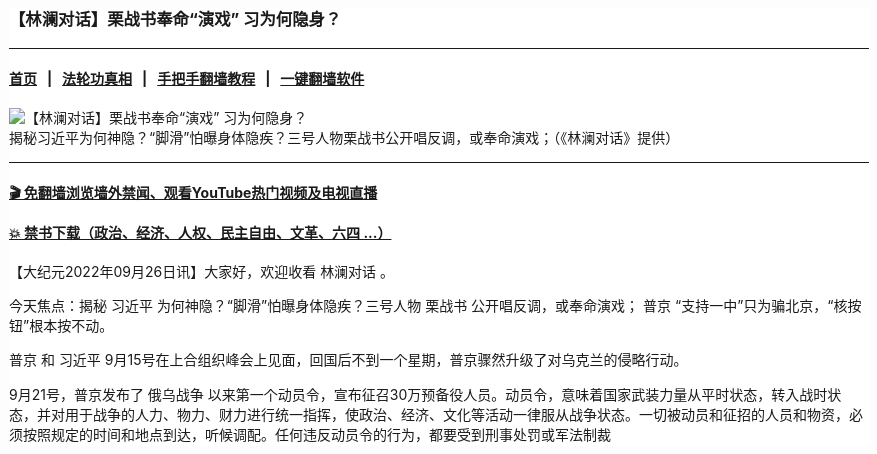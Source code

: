 ### 【林澜对话】栗战书奉命“演戏” 习为何隐身？
------------------------

#### [首页](https://github.com/gfw-breaker/banned-news3/blob/master/README.md) &nbsp;&nbsp;|&nbsp;&nbsp; [法轮功真相](https://github.com/begood0513/basic/blob/master/README.md)  &nbsp;&nbsp;|&nbsp;&nbsp; [手把手翻墙教程](https://github.com/gfw-breaker/guides/wiki)  &nbsp;&nbsp;|&nbsp;&nbsp; [一键翻墙软件](https://github.com/gfw-breaker/nogfw/blob/master/README.md)  



<div><img alt="【林澜对话】栗战书奉命“演戏” 习为何隐身？" class="attachment-djy_600_400 size-djy_600_400 wp-post-image" src="https://i.epochtimes.com/assets/uploads/2022/09/id13832486-1200x800-1-600x400.jpg"/>
<div class="caption">
 揭秘习近平为何神隐？“脚滑”怕曝身体隐疾？三号人物栗战书公开唱反调，或奉命演戏；（《林澜对话》提供）
</div></div><hr/>

#### [ 🎬  免翻墙浏览墙外禁闻、观看YouTube热门视频及电视直播](https://github.com/gfw-breaker/HelloWorld)

#### [ 💥  禁书下载（政治、经济、人权、民主自由、文革、六四 ...）](https://github.com/gfw-breaker/books/blob/master/README.md)

<div><p>
 【大纪元2022年09月26日讯】大家好，欢迎收看
 <ok href="https://www.epochtimes.com/gb/tag/%E6%9E%97%E6%BE%9C%E5%AF%B9%E8%AF%9D.html">
  林澜对话
 </ok>
 。
</p>
<p>
 今天焦点：揭秘
 <ok href="https://www.epochtimes.com/gb/tag/%E4%B9%A0%E8%BF%91%E5%B9%B3.html">
  习近平
 </ok>
 为何神隐？“脚滑”怕曝身体隐疾？三号人物
 <ok href="https://www.epochtimes.com/gb/tag/%E6%A0%97%E6%88%98%E4%B9%A6.html">
  栗战书
 </ok>
 公开唱反调，或奉命演戏；
 <ok href="https://www.epochtimes.com/gb/tag/%E6%99%AE%E4%BA%AC.html">
  普京
 </ok>
 “支持一中”只为骗北京，“核按钮”根本按不动。
</p>
<p>
 <ok href="https://www.epochtimes.com/gb/tag/%E6%99%AE%E4%BA%AC.html">
  普京
 </ok>
 和
 <ok href="https://www.epochtimes.com/gb/tag/%E4%B9%A0%E8%BF%91%E5%B9%B3.html">
  习近平
 </ok>
 9月15号在上合组织峰会上见面，回国后不到一个星期，普京骤然升级了对乌克兰的侵略行动。
</p>
<p>
 9月21号，普京发布了
 <ok href="https://www.epochtimes.com/gb/tag/%E4%BF%84%E4%B9%8C%E6%88%98%E4%BA%89.html">
  俄乌战争
 </ok>
 以来第一个动员令，宣布征召30万预备役人员。动员令，意味着国家武装力量从平时状态，转入战时状态，并对用于战争的人力、物力、财力进行统一指挥，使政治、经济、文化等活动一律服从战争状态。一切被动员和征招的人员和物资，必须按照规定的时间和地点到达，听候调配。任何违反动员令的行为，都要受到刑事处罚或军法制裁
</p>
<p>